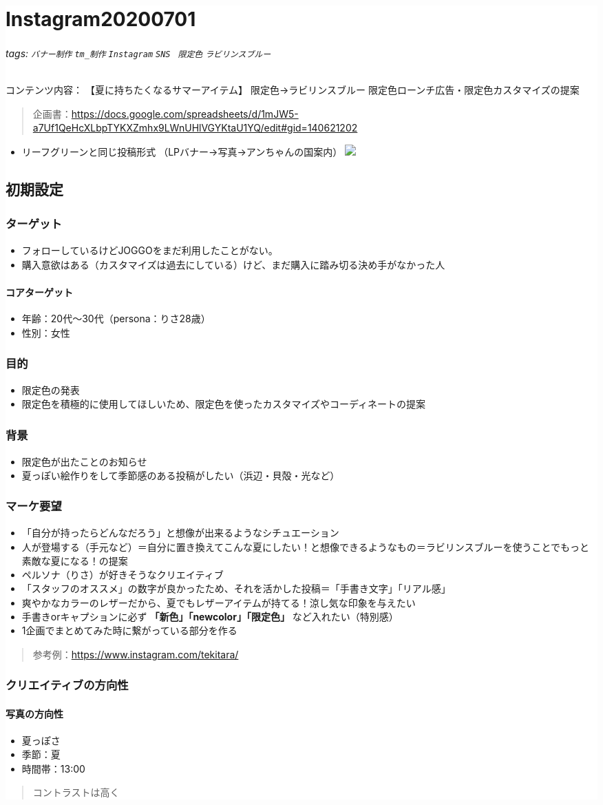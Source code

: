 # Instagram20200701

###### tags: `バナー制作` `tm_制作` `Instagram` `SNS ` `限定色` `ラビリンスブルー`

コンテンツ内容：
【夏に持ちたくなるサマーアイテム】
限定色→ラビリンスブルー
限定色ローンチ広告・限定色カスタマイズの提案
> 企画書：https://docs.google.com/spreadsheets/d/1mJW5-a7Uf1QeHcXLbpTYKXZmhx9LWnUHlVGYKtaU1YQ/edit#gid=140621202
> 
- リーフグリーンと同じ投稿形式
（LPバナー→写真→アンちゃんの国案内）
![](https://i.imgur.com/XXdDcYW.jpg)



## 初期設定
### ターゲット
- フォローしているけどJOGGOをまだ利用したことがない。
- 購入意欲はある（カスタマイズは過去にしている）けど、まだ購入に踏み切る決め手がなかった人

#### コアターゲット
- 年齢：20代～30代（persona：りさ28歳）
- 性別：女性

### 目的
- 限定色の発表
- 限定色を積極的に使用してほしいため、限定色を使ったカスタマイズやコーディネートの提案

### 背景
- 限定色が出たことのお知らせ
- 夏っぽい絵作りをして季節感のある投稿がしたい（浜辺・貝殻・光など） 

### マーケ要望
- 「自分が持ったらどんなだろう」と想像が出来るようなシチュエーション
- 人が登場する（手元など）＝自分に置き換えてこんな夏にしたい！と想像できるようなもの＝ラビリンスブルーを使うことでもっと素敵な夏になる！の提案
- ペルソナ（りさ）が好きそうなクリエイティブ
- 「スタッフのオススメ」の数字が良かったため、それを活かした投稿＝「手書き文字」「リアル感」
- 爽やかなカラーのレザーだから、夏でもレザーアイテムが持てる！涼し気な印象を与えたい
- 手書きorキャプションに必ず **「新色」「newcolor」「限定色」** など入れたい（特別感）
- 1企画でまとめてみた時に繋がっている部分を作る

> 参考例：https://www.instagram.com/tekitara/
> 

### クリエイティブの方向性
#### 写真の方向性
- 夏っぽさ
- 季節：夏
- 時間帯：13:00
> コントラストは高く
